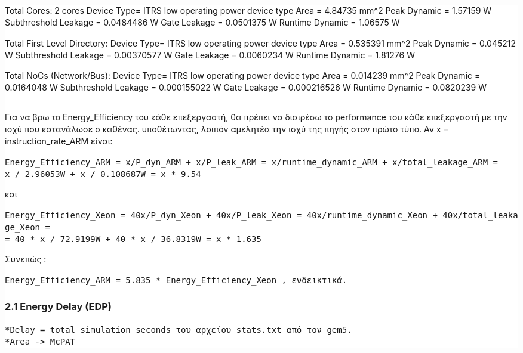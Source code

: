   Total Cores: 2 cores
  Device Type= ITRS low operating power device type
    Area = 4.84735 mm^2
    Peak Dynamic = 1.57159 W
    Subthreshold Leakage = 0.0484486 W
    Gate Leakage = 0.0501375 W
    Runtime Dynamic = 1.06575 W

  Total First Level Directory:
  Device Type= ITRS low operating power device type
    Area = 0.535391 mm^2
    Peak Dynamic = 0.045212 W
    Subthreshold Leakage = 0.00370577 W
    Gate Leakage = 0.0060234 W
    Runtime Dynamic = 1.81276 W

  Total NoCs (Network/Bus):
  Device Type= ITRS low operating power device type
    Area = 0.014239 mm^2
    Peak Dynamic = 0.0164048 W
    Subthreshold Leakage = 0.000155022 W
    Gate Leakage = 0.000216526 W
    Runtime Dynamic = 0.0820239 W

*****************************************************************************************
</pre>

Για να βρω το Energy_Efficiency του κάθε επεξεργαστή, θα πρέπει να διαιρέσω το performance του κάθε επεξεργαστή
με την ισχύ που κατανάλωσε ο καθένας. υποθέτωντας, λοιπόν αμελητέα την ισχύ της πηγής στον πρώτο τύπο.
Αν x = instruction_rate_ARM είναι:
<pre>
Energy_Efficiency_ARM = x/P_dyn_ARM + x/P_leak_ARM = x/runtime_dynamic_ARM + x/total_leakage_ARM =
x / 2.96053W + x / 0.108687W = x * 9.54
</pre>

και

<pre>
Energy_Efficiency_Xeon = 40x/P_dyn_Xeon + 40x/P_leak_Xeon = 40x/runtime_dynamic_Xeon + 40x/total_leakage_Xeon =
= 40 * x / 72.9199W + 40 * x / 36.8319W = x * 1.635
</pre>

Συνεπώς :

<pre>
Energy_Efficiency_ARM = 5.835 * Energy_Efficiency_Xeon , ενδεικτικά.
</pre>

### 2.1 Energy Delay (EDP)
<pre>
*Delay = total_simulation_seconds του αρχείου stats.txt από τον gem5.
*Area -> McPAT
</pre>
